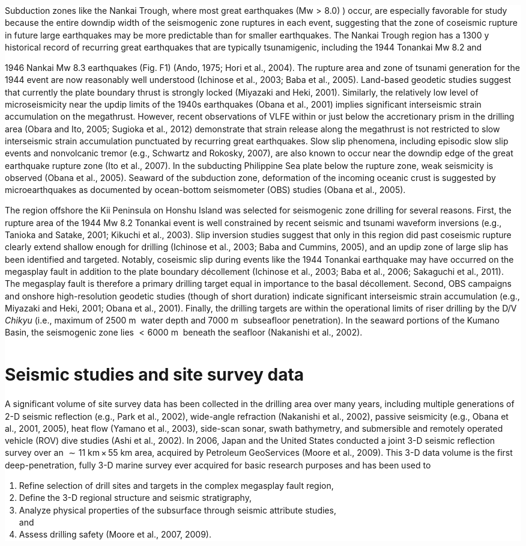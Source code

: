 Subduction zones like the Nankai Trough, where most great earthquakes $(\mathrm{Mw}>8.0)$ ) occur, are especially favorable for study because the entire downdip width of the seismogenic zone ruptures in each event, suggesting that the zone of coseismic rupture in future large earthquakes may be more predictable than for smaller earthquakes. The Nankai Trough region has a 1300 y historical record of recurring great earthquakes that are typically tsunamigenic, including the 1944 Tonankai Mw 8.2 and  

1946 Nankai Mw 8.3 earthquakes (Fig. F1) (Ando, 1975; Hori et al., 2004). The rupture area and zone of tsunami generation for the 1944 event are now reasonably well understood (Ichinose et al., 2003; Baba et al., 2005). Land-based geodetic studies suggest that currently the plate boundary thrust is strongly locked (Miyazaki and Heki, 2001). Similarly, the relatively low level of microseismicity near the updip limits of the 1940s earthquakes (Obana et al., 2001) implies significant interseismic strain accumulation on the megathrust. However, recent observations of VLFE within or just below the accretionary prism in the drilling area (Obara and Ito, 2005; Sugioka et al., 2012) demonstrate that strain release along the megathrust is not restricted to slow interseismic strain accumulation punctuated by recurring great earthquakes. Slow slip phenomena, including episodic slow slip events and nonvolcanic tremor (e.g., Schwartz and Rokosky, 2007), are also known to occur near the downdip edge of the great earthquake rupture zone (Ito et al., 2007). In the subducting Philippine Sea plate below the rupture zone, weak seismicity is observed (Obana et al., 2005). Seaward of the subduction zone, deformation of the incoming oceanic crust is suggested by microearthquakes as documented by ocean-bottom seismometer (OBS) studies (Obana et al., 2005).  

The region offshore the Kii Peninsula on Honshu Island was selected for seismogenic zone drilling for several reasons. First, the rupture area of the 1944 Mw 8.2 Tonankai event is well constrained by recent seismic and tsunami waveform inversions (e.g., Tanioka and Satake, 2001; Kikuchi et al., 2003). Slip inversion studies suggest that only in this region did past coseismic rupture clearly extend shallow enough for drilling (Ichinose et al., 2003; Baba and Cummins, 2005), and an updip zone of large slip has been identified and targeted. Notably, coseismic slip during events like the 1944 Tonankai earthquake may have occurred on the megasplay fault in addition to the plate boundary décollement (Ichinose et al., 2003; Baba et al., 2006; Sakaguchi et al., 2011). The megasplay fault is therefore a primary drilling target equal in importance to the basal décollement. Second, OBS campaigns and onshore high-resolution geodetic studies (though of short duration) indicate significant interseismic strain accumulation (e.g., Miyazaki and Heki, 2001; Obana et al., 2001). Finally, the drilling targets are within the operational limits of riser drilling by the $\mathrm{D}/\mathrm{V}\,C h i k y u$ (i.e., maximum of $2500\mathrm{~m~}$ water depth and $7000\mathrm{~m~}$ subseafloor penetration). In the seaward portions of the Kumano Basin, the seismogenic zone lies ${<}6000\mathrm{~m~}$ beneath the seafloor (Nakanishi et al., 2002).  

# Seismic studies and site survey data  

A significant volume of site survey data has been collected in the drilling area over many years, including multiple generations of 2-D seismic reflection (e.g., Park et al., 2002), wide-angle refraction (Nakanishi et al., 2002), passive seismicity (e.g., Obana et al., 2001, 2005), heat flow (Yamano et al., 2003), side-scan sonar, swath bathymetry, and submersible and remotely operated vehicle (ROV) dive studies (Ashi et al., 2002). In 2006, Japan and the United States conducted a joint 3-D seismic reflection survey over an ${\sim}11~\mathrm{km}\,\times\,55~\mathrm{km}$ area, acquired by Petroleum GeoServices (Moore et al., 2009). This 3-D data volume is the first deep-penetration, fully 3-D marine survey ever acquired for basic research purposes and has been used to  

1. Refine selection of drill sites and targets in the complex megasplay fault region,   
2. Define the 3-D regional structure and seismic stratigraphy,   
3. Analyze physical properties of the subsurface through seismic attribute studies,   
and   
4. Assess drilling safety (Moore et al., 2007, 2009).  
